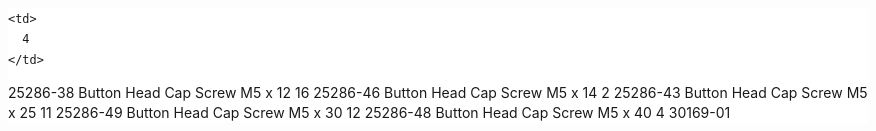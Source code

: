     <td>
      4
    </td>
  </tr>
  <tr>
    <td>
      25286-38
    </td>
    <td>
      Button Head Cap Screw M5 x 12
    </td>
    <td>
      16
    </td>
  </tr>
  <tr>
    <td>
      25286-46
    </td>
    <td>
      Button Head Cap Screw M5 x 14
    </td>
    <td>
      2
    </td>
  </tr>
  <tr>
    <td>
      25286-43
    </td>
    <td>
      Button Head Cap Screw M5 x 25
    </td>
    <td>
      11
    </td>
  </tr>
  <tr>
    <td>
      25286-49
    </td>
    <td>
      Button Head Cap Screw M5 x 30
    </td>
    <td>
      12
    </td>
  </tr>
  <tr>
    <td>
      25286-48
    </td>
    <td>
      Button Head Cap Screw M5 x 40
    </td>
    <td>
      4
    </td>
  </tr>
  <tr>
    <td>
      30169-01
    </td>
    <td>